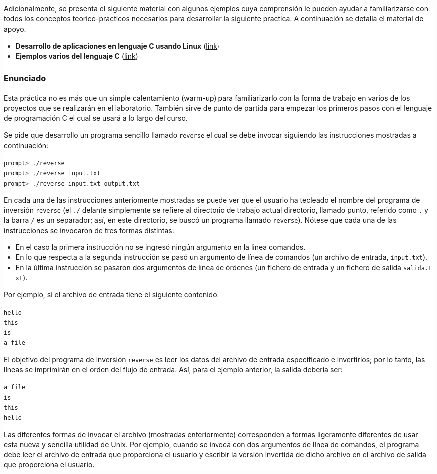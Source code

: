 Adicionalmente, se presenta el siguiente material con algunos ejemplos cuya comprensión le pueden ayudar a familiarizarse con todos los conceptos teorico-practicos necesarios para desarrollar la siguiente practica. A continuación se detalla el material de apoyo.
* **Desarrollo de aplicaciones en lenguaje C usando Linux** ([link](ejemplos/lab_tutorial/))
* **Ejemplos varios del lenguaje C** ([link](ejemplos/conceptos_c/))

### Enunciado

Esta práctica no es más que un simple calentamiento (warm-up) para familiarizarlo con la forma de trabajo en varios de los proyectos que se realizarán en el laboratorio. También sirve de punto de partida para empezar los primeros pasos con el lenguaje de programación C el cual se usará a lo largo del curso.

Se pide que desarrollo un programa sencillo llamado `reverse` el cual se debe invocar siguiendo las instrucciones mostradas a continuación:

```sh
prompt> ./reverse
prompt> ./reverse input.txt
prompt> ./reverse input.txt output.txt
```

En cada una de las instrucciones anteriomente mostradas se puede ver que el usuario ha tecleado el nombre del programa de inversión `reverse` (el `./` delante simplemente se refiere al directorio de trabajo actual directorio, llamado punto, referido como `.` y la barra `/` es un separador; así, en este directorio, se buscó un programa llamado `reverse`). Nótese que cada una de las instrucciones se invocaron de tres formas distintas:
* En el caso la primera instrucción no se ingresó ningún argumento en la linea comandos.
* En lo que respecta a la segunda instrucción se pasó un argumento de línea de comandos (un archivo de entrada, `input.txt`).
* En la última instrucción se pasaron dos argumentos de línea de órdenes (un fichero de entrada y un fichero de salida `salida.txt`).

Por ejemplo, si el archivo de entrada tiene el siguiente contenido:

```
hello
this
is 
a file
```

El objetivo del programa de inversión `reverse` es leer los datos del archivo de entrada especificado e invertirlos; por lo tanto, las líneas se imprimirán en el orden del flujo de entrada. Así, para el ejemplo anterior, la salida debería ser:

```
a file
is
this
hello
```

Las diferentes formas de invocar el archivo (mostradas enteriormente) corresponden a formas ligeramente diferentes de usar esta nueva y sencilla utilidad de Unix. Por ejemplo, cuando se invoca con dos argumentos de línea de comandos, el programa debe leer el archivo de entrada que proporciona el usuario y escribir la versión invertida de dicho archivo en el archivo de salida que proporciona el usuario.
